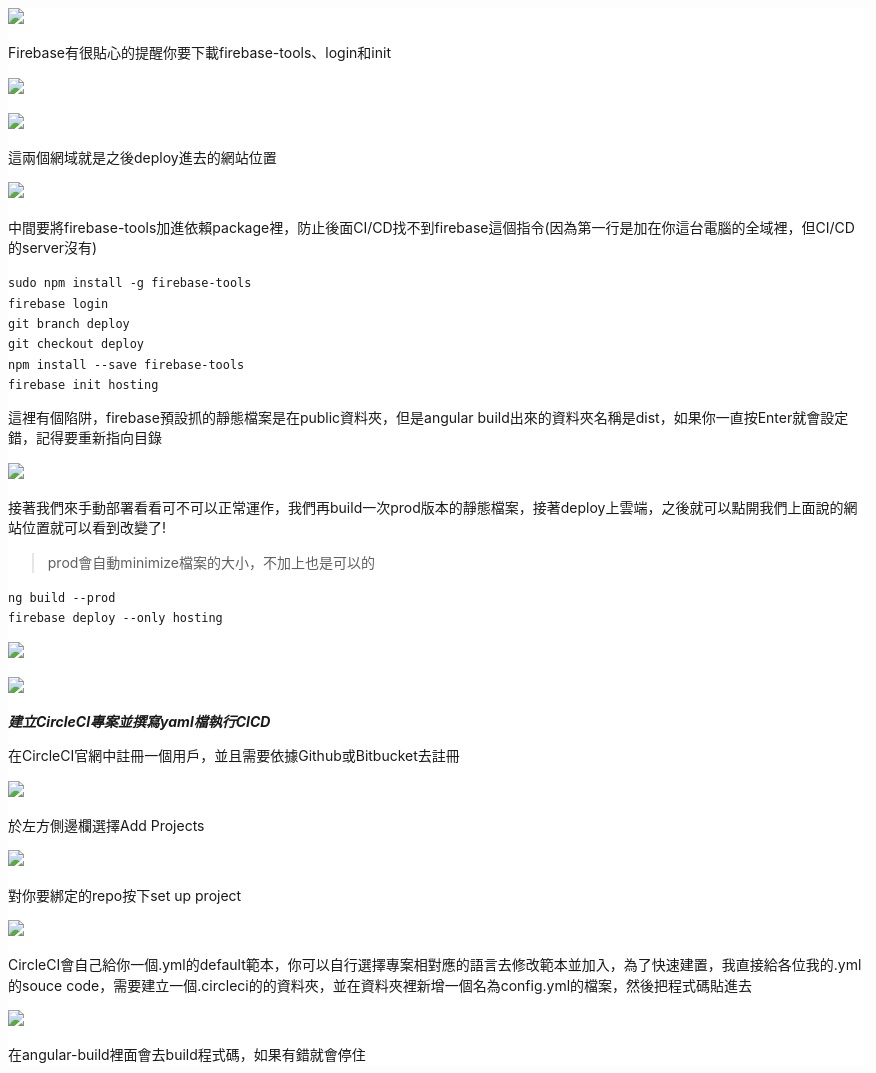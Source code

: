 ![](https://cdn-images-1.medium.com/max/5492/1*zBcJDNV9Hk1Oc-UXON_8YA.png)

Firebase有很貼心的提醒你要下載firebase-tools、login和init

![](https://cdn-images-1.medium.com/max/3828/1*Ydm9X4Ag6rPAdo0QEx-NcQ.png)

![](https://cdn-images-1.medium.com/max/3828/1*FdAQ79n3ffO7kuc-5oNPSw.png)

這兩個網域就是之後deploy進去的網站位置

![](https://cdn-images-1.medium.com/max/5508/1*DtebFPYunOmQNP0cIy8YaQ.png)

中間要將firebase-tools加進依賴package裡，防止後面CI/CD找不到firebase這個指令(因為第一行是加在你這台電腦的全域裡，但CI/CD的server沒有)

    sudo npm install -g firebase-tools
    firebase login
    git branch deploy
    git checkout deploy
    npm install --save firebase-tools
    firebase init hosting

這裡有個陷阱，firebase預設抓的靜態檔案是在public資料夾，但是angular build出來的資料夾名稱是dist，如果你一直按Enter就會設定錯，記得要重新指向目錄

![](https://cdn-images-1.medium.com/max/2636/1*SIRXZjCCRkiq9DHdr5NVAw.png)

接著我們來手動部署看看可不可以正常運作，我們再build一次prod版本的靜態檔案，接著deploy上雲端，之後就可以點開我們上面說的網站位置就可以看到改變了!
> prod會自動minimize檔案的大小，不加上也是可以的

    ng build --prod
    firebase deploy --only hosting

![](https://cdn-images-1.medium.com/max/2640/1*X4kGYGLx988mygD3vve76w.png)

![](https://cdn-images-1.medium.com/max/5756/1*ORaAg9Gw64R4gxouNIFUbg.png)

***建立CircleCI專案並撰寫yaml檔執行CICD***

在CircleCI官網中註冊一個用戶，並且需要依據Github或Bitbucket去註冊

![](https://cdn-images-1.medium.com/max/5728/1*t3hQdHgrNmYwP-1iRrdawg.png)

於左方側邊欄選擇Add Projects

![](https://cdn-images-1.medium.com/max/5760/1*mi9_8eErmaX7dSxb8GRonw.png)

對你要綁定的repo按下set up project

![](https://cdn-images-1.medium.com/max/4060/1*BTcqJ3WITXBobcKTforU7A.png)

CircleCI會自己給你一個.yml的default範本，你可以自行選擇專案相對應的語言去修改範本並加入，為了快速建置，我直接給各位我的.yml的souce code，需要建立一個.circleci的的資料夾，並在資料夾裡新增一個名為config.yml的檔案，然後把程式碼貼進去

![](https://cdn-images-1.medium.com/max/5404/1*MfXJXDONTdCQItjh_9oFew.png)

在angular-build裡面會去build程式碼，如果有錯就會停住
